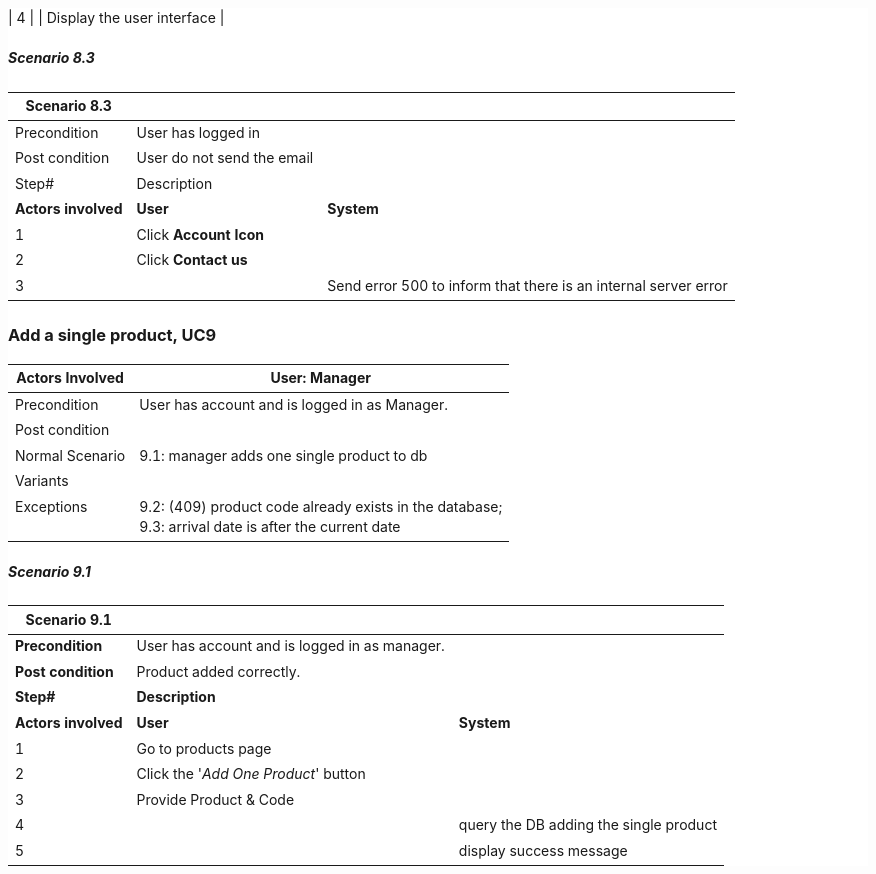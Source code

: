 | 4                   |                                           | Display the user interface |

##### Scenario 8.3

| Scenario 8.3        |                                           |                                                                 |
|---------------------|-------------------------------------------|-----------------------------------------------------------------|
| Precondition        | User has logged in                        |
| Post condition      | User do not send the email                |
| Step#               | Description                               |
| **Actors involved** | **User**                                  | **System**                                                      |
| 1                   | Click    **Account Icon**                 |
| 2                   | Click                      **Contact us** |
| 3                   |                                           | Send error 500 to inform that there is an internal server error |


### Add a single product, UC9

| Actors Involved | User: Manager                                                                                          |
|-----------------|--------------------------------------------------------------------------------------------------------|
| Precondition    | User has account and is logged in as Manager.                                                          |
| Post condition  |                                                                                                        |
| Normal Scenario | 9.1: manager adds one single product to db                                                             |
| Variants        |                                                                                                        |
| Exceptions      | 9.2: (409) product code already exists in the database;<br>9.3: arrival date is after the current date |

##### Scenario 9.1

| Scenario 9.1        |                                               |                                        |
|---------------------|-----------------------------------------------|----------------------------------------|
| **Precondition**    | User has account and is logged in as manager. |                                        |
| **Post condition**  | Product added correctly.                      |                                        |
| **Step#**           | **Description**                               |                                        |
| **Actors involved** | **User**                                      | **System**                             |
| 1                   | Go to products page                           |                                        |
| 2                   | Click the '_Add One Product_' button          |                                        |
| 3                   | Provide Product & Code                        |                                        |
| 4                   |                                               | query the DB adding the single product |
| 5                   |                                               | display success message                |
